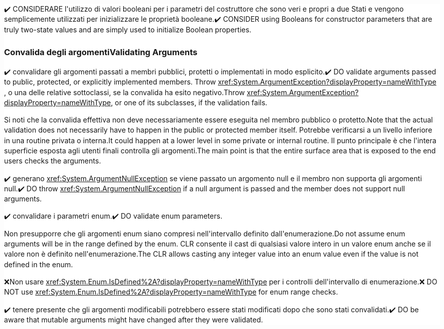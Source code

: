  <span data-ttu-id="21c16-121">✔️ CONSIDERARE l'utilizzo di valori booleani per i parametri del costruttore che sono veri e propri a due Stati e vengono semplicemente utilizzati per inizializzare le proprietà booleane.</span><span class="sxs-lookup"><span data-stu-id="21c16-121">✔️ CONSIDER using Booleans for constructor parameters that are truly two-state values and are simply used to initialize Boolean properties.</span></span>

### <a name="validating-arguments"></a><span data-ttu-id="21c16-122">Convalida degli argomenti</span><span class="sxs-lookup"><span data-stu-id="21c16-122">Validating Arguments</span></span>
 <span data-ttu-id="21c16-123">✔️ convalidare gli argomenti passati a membri pubblici, protetti o implementati in modo esplicito.</span><span class="sxs-lookup"><span data-stu-id="21c16-123">✔️ DO validate arguments passed to public, protected, or explicitly implemented members.</span></span> <span data-ttu-id="21c16-124">Throw <xref:System.ArgumentException?displayProperty=nameWithType> , o una delle relative sottoclassi, se la convalida ha esito negativo.</span><span class="sxs-lookup"><span data-stu-id="21c16-124">Throw <xref:System.ArgumentException?displayProperty=nameWithType>, or one of its subclasses, if the validation fails.</span></span>

 <span data-ttu-id="21c16-125">Si noti che la convalida effettiva non deve necessariamente essere eseguita nel membro pubblico o protetto.</span><span class="sxs-lookup"><span data-stu-id="21c16-125">Note that the actual validation does not necessarily have to happen in the public or protected member itself.</span></span> <span data-ttu-id="21c16-126">Potrebbe verificarsi a un livello inferiore in una routine privata o interna.</span><span class="sxs-lookup"><span data-stu-id="21c16-126">It could happen at a lower level in some private or internal routine.</span></span> <span data-ttu-id="21c16-127">Il punto principale è che l'intera superficie esposta agli utenti finali controlla gli argomenti.</span><span class="sxs-lookup"><span data-stu-id="21c16-127">The main point is that the entire surface area that is exposed to the end users checks the arguments.</span></span>

 <span data-ttu-id="21c16-128">✔️ generano <xref:System.ArgumentNullException> se viene passato un argomento null e il membro non supporta gli argomenti null.</span><span class="sxs-lookup"><span data-stu-id="21c16-128">✔️ DO throw <xref:System.ArgumentNullException> if a null argument is passed and the member does not support null arguments.</span></span>

 <span data-ttu-id="21c16-129">✔️ convalidare i parametri enum.</span><span class="sxs-lookup"><span data-stu-id="21c16-129">✔️ DO validate enum parameters.</span></span>

 <span data-ttu-id="21c16-130">Non presupporre che gli argomenti enum siano compresi nell'intervallo definito dall'enumerazione.</span><span class="sxs-lookup"><span data-stu-id="21c16-130">Do not assume enum arguments will be in the range defined by the enum.</span></span> <span data-ttu-id="21c16-131">CLR consente il cast di qualsiasi valore intero in un valore enum anche se il valore non è definito nell'enumerazione.</span><span class="sxs-lookup"><span data-stu-id="21c16-131">The CLR allows casting any integer value into an enum value even if the value is not defined in the enum.</span></span>

 <span data-ttu-id="21c16-132">❌Non usare <xref:System.Enum.IsDefined%2A?displayProperty=nameWithType> per i controlli dell'intervallo di enumerazione.</span><span class="sxs-lookup"><span data-stu-id="21c16-132">❌ DO NOT use <xref:System.Enum.IsDefined%2A?displayProperty=nameWithType> for enum range checks.</span></span>

 <span data-ttu-id="21c16-133">✔️ tenere presente che gli argomenti modificabili potrebbero essere stati modificati dopo che sono stati convalidati.</span><span class="sxs-lookup"><span data-stu-id="21c16-133">✔️ DO be aware that mutable arguments might have changed after they were validated.</span></span>
